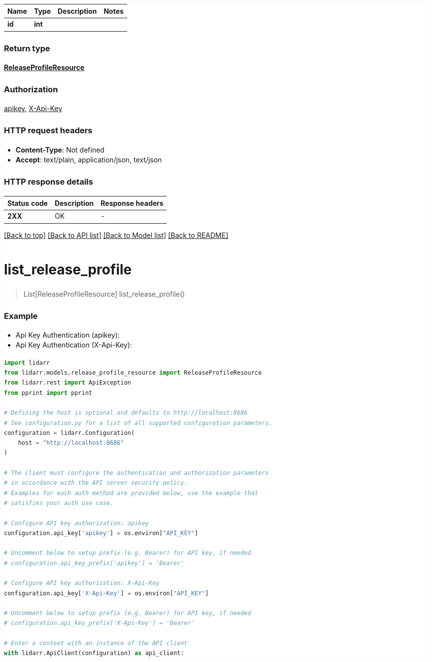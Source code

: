 Name | Type | Description  | Notes
------------- | ------------- | ------------- | -------------
 **id** | **int**|  | 

### Return type

[**ReleaseProfileResource**](ReleaseProfileResource.md)

### Authorization

[apikey](../README.md#apikey), [X-Api-Key](../README.md#X-Api-Key)

### HTTP request headers

 - **Content-Type**: Not defined
 - **Accept**: text/plain, application/json, text/json

### HTTP response details

| Status code | Description | Response headers |
|-------------|-------------|------------------|
**2XX** | OK |  -  |

[[Back to top]](#) [[Back to API list]](../README.md#documentation-for-api-endpoints) [[Back to Model list]](../README.md#documentation-for-models) [[Back to README]](../README.md)

# **list_release_profile**
> List[ReleaseProfileResource] list_release_profile()

### Example

* Api Key Authentication (apikey):
* Api Key Authentication (X-Api-Key):

```python
import lidarr
from lidarr.models.release_profile_resource import ReleaseProfileResource
from lidarr.rest import ApiException
from pprint import pprint

# Defining the host is optional and defaults to http://localhost:8686
# See configuration.py for a list of all supported configuration parameters.
configuration = lidarr.Configuration(
    host = "http://localhost:8686"
)

# The client must configure the authentication and authorization parameters
# in accordance with the API server security policy.
# Examples for each auth method are provided below, use the example that
# satisfies your auth use case.

# Configure API key authorization: apikey
configuration.api_key['apikey'] = os.environ["API_KEY"]

# Uncomment below to setup prefix (e.g. Bearer) for API key, if needed
# configuration.api_key_prefix['apikey'] = 'Bearer'

# Configure API key authorization: X-Api-Key
configuration.api_key['X-Api-Key'] = os.environ["API_KEY"]

# Uncomment below to setup prefix (e.g. Bearer) for API key, if needed
# configuration.api_key_prefix['X-Api-Key'] = 'Bearer'

# Enter a context with an instance of the API client
with lidarr.ApiClient(configuration) as api_client:
```